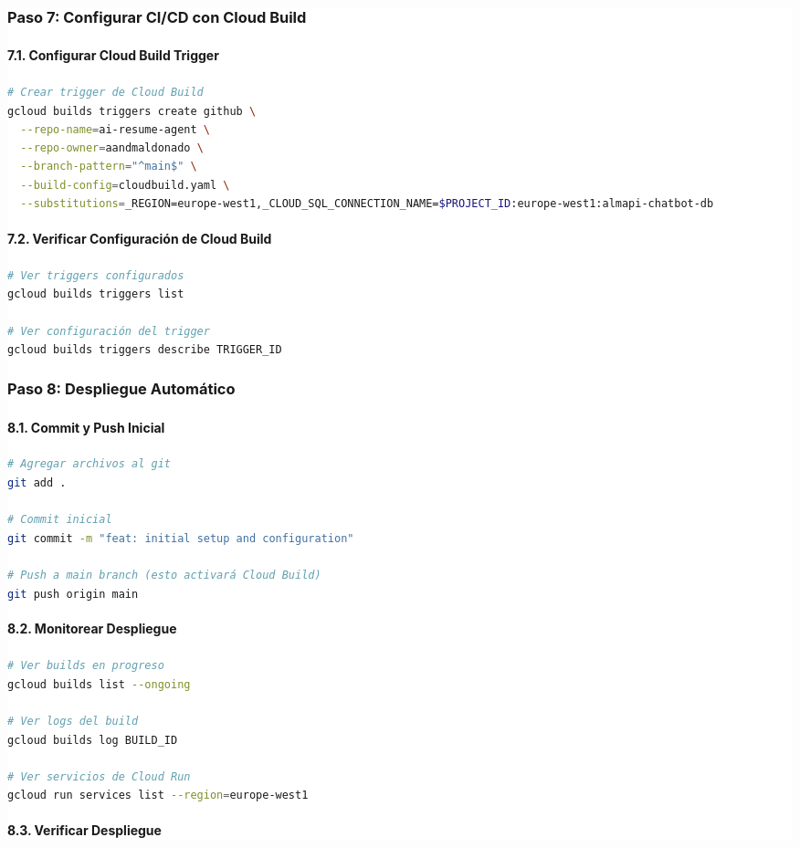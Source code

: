 ### **Paso 7: Configurar CI/CD con Cloud Build**

#### **7.1. Configurar Cloud Build Trigger**

```bash
# Crear trigger de Cloud Build
gcloud builds triggers create github \
  --repo-name=ai-resume-agent \
  --repo-owner=aandmaldonado \
  --branch-pattern="^main$" \
  --build-config=cloudbuild.yaml \
  --substitutions=_REGION=europe-west1,_CLOUD_SQL_CONNECTION_NAME=$PROJECT_ID:europe-west1:almapi-chatbot-db
```

#### **7.2. Verificar Configuración de Cloud Build**

```bash
# Ver triggers configurados
gcloud builds triggers list

# Ver configuración del trigger
gcloud builds triggers describe TRIGGER_ID
```

### **Paso 8: Despliegue Automático**

#### **8.1. Commit y Push Inicial**

```bash
# Agregar archivos al git
git add .

# Commit inicial
git commit -m "feat: initial setup and configuration"

# Push a main branch (esto activará Cloud Build)
git push origin main
```

#### **8.2. Monitorear Despliegue**

```bash
# Ver builds en progreso
gcloud builds list --ongoing

# Ver logs del build
gcloud builds log BUILD_ID

# Ver servicios de Cloud Run
gcloud run services list --region=europe-west1
```

#### **8.3. Verificar Despliegue**
